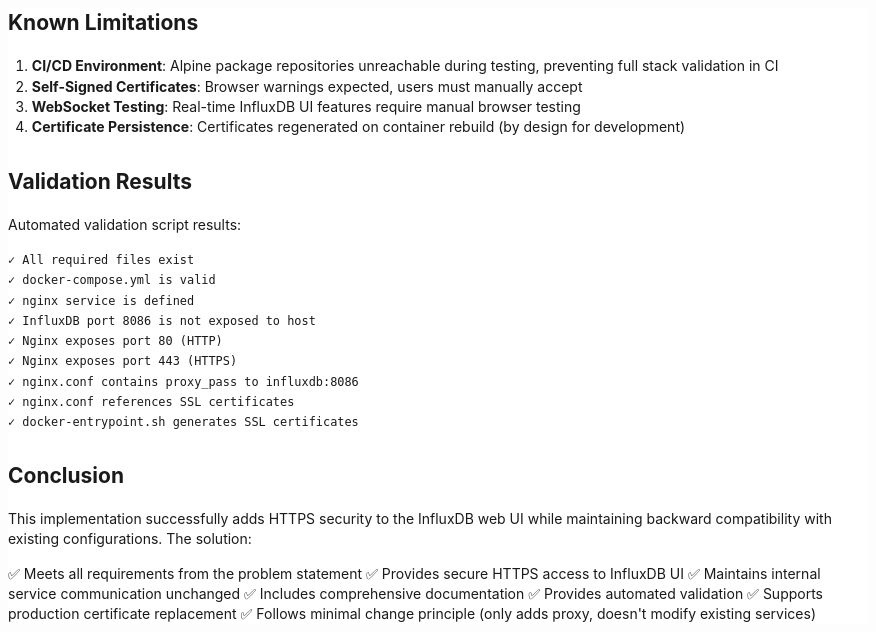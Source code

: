 ## Known Limitations

1. **CI/CD Environment**: Alpine package repositories unreachable during testing, preventing full stack validation in CI
2. **Self-Signed Certificates**: Browser warnings expected, users must manually accept
3. **WebSocket Testing**: Real-time InfluxDB UI features require manual browser testing
4. **Certificate Persistence**: Certificates regenerated on container rebuild (by design for development)

## Validation Results

Automated validation script results:
```
✓ All required files exist
✓ docker-compose.yml is valid
✓ nginx service is defined
✓ InfluxDB port 8086 is not exposed to host
✓ Nginx exposes port 80 (HTTP)
✓ Nginx exposes port 443 (HTTPS)
✓ nginx.conf contains proxy_pass to influxdb:8086
✓ nginx.conf references SSL certificates
✓ docker-entrypoint.sh generates SSL certificates
```

## Conclusion

This implementation successfully adds HTTPS security to the InfluxDB web UI while maintaining backward compatibility with existing configurations. The solution:

✅ Meets all requirements from the problem statement
✅ Provides secure HTTPS access to InfluxDB UI
✅ Maintains internal service communication unchanged
✅ Includes comprehensive documentation
✅ Provides automated validation
✅ Supports production certificate replacement
✅ Follows minimal change principle (only adds proxy, doesn't modify existing services)
